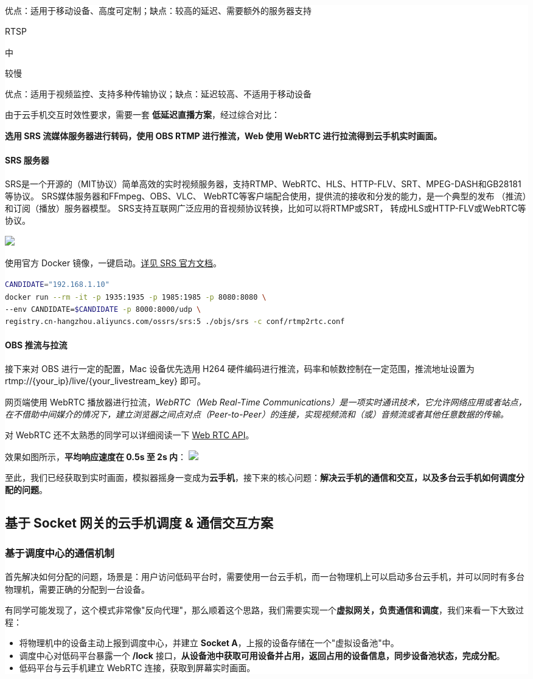 优点：适用于移动设备、高度可定制；缺点：较高的延迟、需要额外的服务器支持

RTSP

中

较慢

优点：适用于视频监控、支持多种传输协议；缺点：延迟较高、不适用于移动设备

由于云手机交互时效性要求，需要一套 **低延迟直播方案**，经过综合对比：

**选用 SRS 流媒体服务器进行转码，使用 OBS RTMP 进行推流，Web 使用 WebRTC 进行拉流得到云手机实时画面。**

#### SRS 服务器

SRS是一个开源的（MIT协议）简单高效的实时视频服务器，支持RTMP、WebRTC、HLS、HTTP-FLV、SRT、MPEG-DASH和GB28181等协议。 SRS媒体服务器和FFmpeg、OBS、VLC、 WebRTC等客户端配合使用，提供流的接收和分发的能力，是一个典型的发布 （推流）和订阅（播放）服务器模型。 SRS支持互联网广泛应用的音视频协议转换，比如可以将RTMP或SRT， 转成HLS或HTTP-FLV或WebRTC等协议。

![](/images/jueJin/6abf77205c2444f.png)

使用官方 Docker 镜像，一键启动。[详见 SRS 官方文档](https://link.juejin.cn?target=https%3A%2F%2Fossrs.net%2Flts%2Fzh-cn%2Fdocs%2Fv5%2Fdoc%2Fgetting-started%23webrtc-for-live-streaming "https://ossrs.net/lts/zh-cn/docs/v5/doc/getting-started#webrtc-for-live-streaming")。

```bash
CANDIDATE="192.168.1.10"
docker run --rm -it -p 1935:1935 -p 1985:1985 -p 8080:8080 \
--env CANDIDATE=$CANDIDATE -p 8000:8000/udp \
registry.cn-hangzhou.aliyuncs.com/ossrs/srs:5 ./objs/srs -c conf/rtmp2rtc.conf
```

#### OBS 推流与拉流

接下来对 OBS 进行一定的配置，Mac 设备优先选用 H264 硬件编码进行推流，码率和帧数控制在一定范围，推流地址设置为 rtmp://{your\_ip}/live/{your\_livestream\_key} 即可。

网页端使用 WebRTC 播放器进行拉流，_WebRTC（Web Real-Time Communications）是一项实时通讯技术，它允许网络应用或者站点，在不借助中间媒介的情况下，建立浏览器之间点对点（Peer-to-Peer）的连接，实现视频流和（或）音频流或者其他任意数据的传输。_

对 WebRTC 还不太熟悉的同学可以详细阅读一下 [Web RTC API](https://link.juejin.cn?target=https%3A%2F%2Fdeveloper.mozilla.org%2Fzh-CN%2Fdocs%2FWeb%2FAPI%2FWebRTC_API "https://developer.mozilla.org/zh-CN/docs/Web/API/WebRTC_API")。

效果如图所示，**平均响应速度在 0.5s 至 2s 内**： ![](/images/jueJin/10d5861a7486414.png)

至此，我们已经获取到实时画面，模拟器摇身一变成为**云手机**，接下来的核心问题：**解决云手机的通信和交互，以及多台云手机如何调度分配的问题**。

基于 Socket 网关的云手机调度 & 通信交互方案
---------------------------

### 基于调度中心的通信机制

首先解决如何分配的问题，场景是：用户访问低码平台时，需要使用一台云手机，而一台物理机上可以启动多台云手机，并可以同时有多台物理机，需要正确的分配到一台设备。

有同学可能发现了，这个模式非常像"反向代理"，那么顺着这个思路，我们需要实现一个**虚拟网关，负责通信和调度**，我们来看一下大致过程：

*   将物理机中的设备主动上报到调度中心，并建立 **Socket A**，上报的设备存储在一个"虚拟设备池"中。
*   调度中心对低码平台暴露一个 **/lock** 接口，**从设备池中获取可用设备并占用，返回占用的设备信息，同步设备池状态，完成分配**。
*   低码平台与云手机建立 WebRTC 连接，获取到屏幕实时画面。
